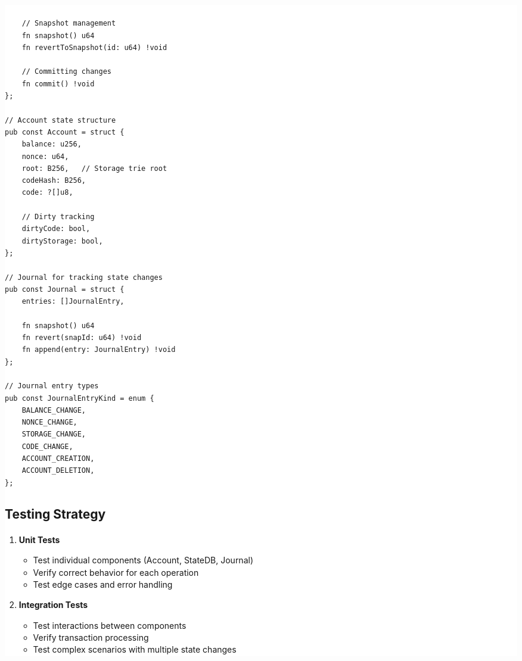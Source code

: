 ```zig
    
    // Snapshot management
    fn snapshot() u64
    fn revertToSnapshot(id: u64) !void
    
    // Committing changes
    fn commit() !void
};

// Account state structure
pub const Account = struct {
    balance: u256,
    nonce: u64,
    root: B256,   // Storage trie root
    codeHash: B256,
    code: ?[]u8,
    
    // Dirty tracking
    dirtyCode: bool,
    dirtyStorage: bool,
};

// Journal for tracking state changes
pub const Journal = struct {
    entries: []JournalEntry,
    
    fn snapshot() u64
    fn revert(snapId: u64) !void
    fn append(entry: JournalEntry) !void
};

// Journal entry types
pub const JournalEntryKind = enum {
    BALANCE_CHANGE,
    NONCE_CHANGE,
    STORAGE_CHANGE,
    CODE_CHANGE,
    ACCOUNT_CREATION,
    ACCOUNT_DELETION,
};
```

## Testing Strategy

1. **Unit Tests**
   - Test individual components (Account, StateDB, Journal)
   - Verify correct behavior for each operation
   - Test edge cases and error handling

2. **Integration Tests**
   - Test interactions between components
   - Verify transaction processing
   - Test complex scenarios with multiple state changes
